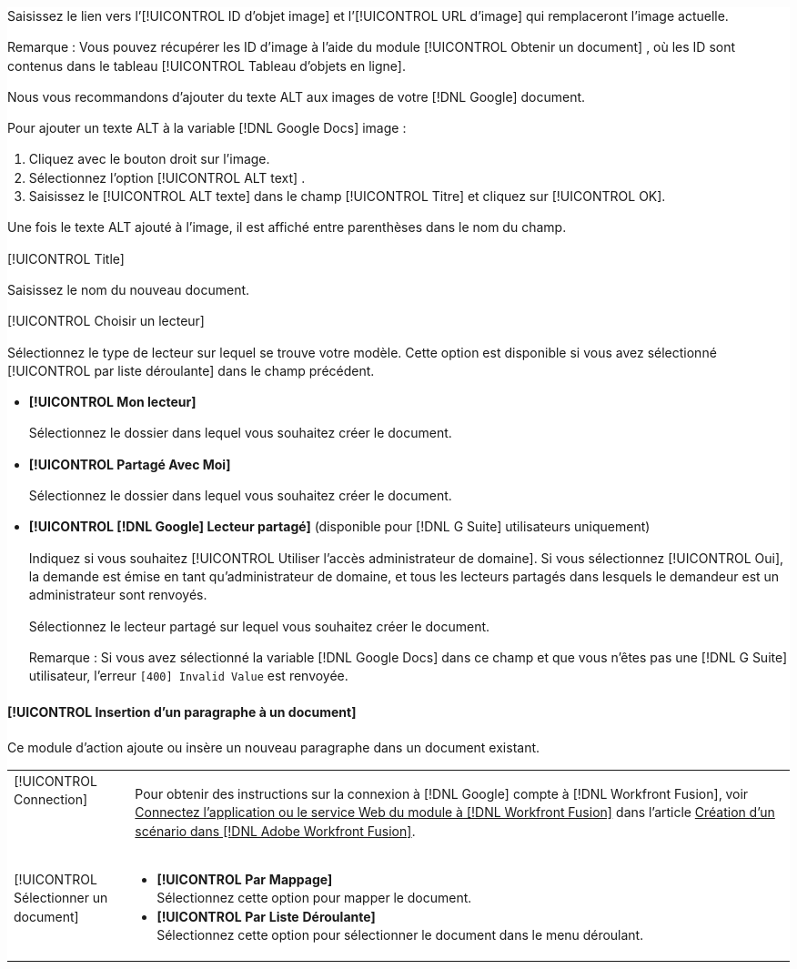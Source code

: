    <td> <p>Saisissez le lien vers l’[!UICONTROL ID d’objet image] et l’[!UICONTROL URL d’image] qui remplaceront l’image actuelle.</p> <p>Remarque : Vous pouvez récupérer les ID d’image à l’aide du module [!UICONTROL Obtenir un document] , où les ID sont contenus dans le tableau [!UICONTROL Tableau d’objets en ligne].</p> <p>Nous vous recommandons d’ajouter du texte ALT aux images de votre [!DNL Google] document. </p> <p>Pour ajouter un texte ALT à la variable [!DNL Google Docs] image :</p> 
    <ol> 
     <li value="1">Cliquez avec le bouton droit sur l’image.</li> 
     <li value="2">Sélectionnez l’option [!UICONTROL ALT text] .</li> 
     <li value="3">Saisissez le [!UICONTROL ALT texte] dans le champ [!UICONTROL Titre] et cliquez sur [!UICONTROL OK].</li> 
    </ol> <p>Une fois le texte ALT ajouté à l’image, il est affiché entre parenthèses dans le nom du champ.</p> </td> 
  </tr> 
  <tr> 
   <td role="rowheader">[!UICONTROL Title] </td> 
   <td> <p>Saisissez le nom du nouveau document.</p> </td> 
  </tr> 
  <tr> 
   <td role="rowheader">[!UICONTROL Choisir un lecteur]</td> 
   <td> <p>Sélectionnez le type de lecteur sur lequel se trouve votre modèle. Cette option est disponible si vous avez sélectionné [!UICONTROL par liste déroulante] dans le champ précédent.</p> 
    <ul> 
     <li> <p><strong>[!UICONTROL Mon lecteur]</strong> </p> <p>Sélectionnez le dossier dans lequel vous souhaitez créer le document.</p> </li> 
     <li> <p><strong>[!UICONTROL Partagé Avec Moi]</strong> </p> <p>Sélectionnez le dossier dans lequel vous souhaitez créer le document.</p> </li> 
     <li> <p><strong>[!UICONTROL [!DNL Google] Lecteur partagé]</strong> (disponible pour [!DNL G Suite] utilisateurs uniquement)</p> <p>Indiquez si vous souhaitez [!UICONTROL Utiliser l’accès administrateur de domaine]. Si vous sélectionnez [!UICONTROL Oui], la demande est émise en tant qu’administrateur de domaine, et tous les lecteurs partagés dans lesquels le demandeur est un administrateur sont renvoyés.</p> <p>Sélectionnez le lecteur partagé sur lequel vous souhaitez créer le document.</p> <p>Remarque : Si vous avez sélectionné la variable [!DNL Google Docs] dans ce champ et que vous n’êtes pas une [!DNL G Suite] utilisateur, l’erreur <code>[400] Invalid Value</code> est renvoyée.</p> </li> 
    </ul> </td> 
  </tr> 
 </tbody> 
</table>

#### [!UICONTROL Insertion d’un paragraphe à un document]

Ce module d’action ajoute ou insère un nouveau paragraphe dans un document existant.

<table style="table-layout:auto"> 
 <col> 
 <col> 
 <tbody> 
  <tr> 
   <td role="rowheader">[!UICONTROL Connection]</td> 
   <td> <p>Pour obtenir des instructions sur la connexion à [!DNL Google] compte à [!DNL Workfront Fusion], voir <a href="../../workfront-fusion/scenarios/create-a-scenario.md#connect" class="MCXref xref">Connectez l’application ou le service Web du module à [!DNL Workfront Fusion]</a> dans l’article <a href="../../workfront-fusion/scenarios/create-a-scenario.md" class="MCXref xref">Création d’un scénario dans [!DNL Adobe Workfront Fusion]</a>.</p> </td> 
  </tr> 
  <tr> 
   <td role="rowheader"> <p>[!UICONTROL Sélectionner un document]</p> </td> 
   <td> 
    <ul> 
     <li><strong>[!UICONTROL Par Mappage]</strong> <br>Sélectionnez cette option pour mapper le document.</li> 
     <li><strong>[!UICONTROL Par Liste Déroulante]</strong> <br> Sélectionnez cette option pour sélectionner le document dans le menu déroulant.</li> 
    </ul> </td> 